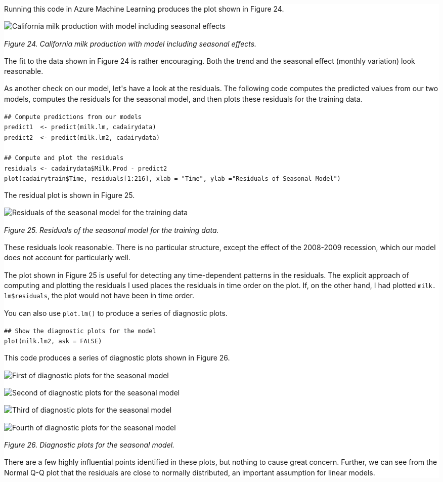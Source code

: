 Running this code in Azure Machine Learning produces the plot shown in Figure 24.

![California milk production with model including seasonal effects](./media/machine-learning-r-quickstart/unnamed-chunk-20.png)

*Figure 24. California milk production with model including seasonal effects.*

The fit to the data shown in Figure 24 is rather encouraging. Both the trend and the seasonal effect (monthly variation) look reasonable.

As another check on our model, let's have a look at the residuals. The following code computes the predicted values from our two models, computes the residuals for the seasonal model, and then plots these residuals for the training data.

	## Compute predictions from our models
	predict1  <- predict(milk.lm, cadairydata)
	predict2  <- predict(milk.lm2, cadairydata)

	## Compute and plot the residuals
	residuals <- cadairydata$Milk.Prod - predict2
	plot(cadairytrain$Time, residuals[1:216], xlab = "Time", ylab ="Residuals of Seasonal Model")

The residual plot is shown in Figure 25.

![Residuals of the seasonal model for the training data](./media/machine-learning-r-quickstart/unnamed-chunk-21.png)

*Figure 25. Residuals of the seasonal model for the training data.*

These residuals look reasonable. There is no particular structure, except the effect of the 2008-2009 recession, which our model does not account for particularly well.

The plot shown in Figure 25 is useful for detecting any time-dependent patterns in the residuals. The explicit approach of computing and plotting the residuals I used places the residuals in time order on the plot. If, on the other hand, I had plotted `milk.lm$residuals`, the plot would not have been in time order.

You can also use `plot.lm()` to produce a series of diagnostic plots.

	## Show the diagnostic plots for the model
	plot(milk.lm2, ask = FALSE)

This code produces a series of diagnostic plots shown in Figure 26.

![First of diagnostic plots for the seasonal model](./media/machine-learning-r-quickstart/unnamed-chunk-221.png)

![Second of diagnostic plots for the seasonal model](./media/machine-learning-r-quickstart/unnamed-chunk-222.png)

![Third of diagnostic plots for the seasonal model](./media/machine-learning-r-quickstart/unnamed-chunk-223.png)

![Fourth of diagnostic plots for the seasonal model](./media/machine-learning-r-quickstart/unnamed-chunk-224.png)

*Figure 26. Diagnostic plots for the seasonal model.*

There are a few highly influential points identified in these plots, but nothing to cause great concern. Further, we can see from the Normal Q-Q plot that the residuals are close to normally distributed, an important assumption for linear models.


[1]: ./media/machine-learning-r-quickstart/fig1.png
[2]: ./media/machine-learning-r-quickstart/fig2.png
[3]: ./media/machine-learning-r-quickstart/fig3.png
[4]: ./media/machine-learning-r-quickstart/fig4.png
[5]: ./media/machine-learning-r-quickstart/fig5.png
[6]: ./media/machine-learning-r-quickstart/fig6.png
[7]: ./media/machine-learning-r-quickstart/fig7.png
[8]: ./media/machine-learning-r-quickstart/fig8.png
[9]: ./media/machine-learning-r-quickstart/fig9.png
[10]: ./media/machine-learning-r-quickstart/fig10.png
[11]: ./media/machine-learning-r-quickstart/fig11.png
[12]: ./media/machine-learning-r-quickstart/fig12.png
[13]: ./media/machine-learning-r-quickstart/fig13.png
[14]: ./media/machine-learning-r-quickstart/fig14.png
[15]: ./media/machine-learning-r-quickstart/fig15.png
[16]: ./media/machine-learning-r-quickstart/fig16.png
[17]: ./media/machine-learning-r-quickstart/fig17.png
[18]: ./media/machine-learning-r-quickstart/fig18.png
[19]: ./media/machine-learning-r-quickstart/fig19.png
[20]: ./media/machine-learning-r-quickstart/fig20.png
[21]: ./media/machine-learning-r-quickstart/fig21.png
[22]: ./media/machine-learning-r-quickstart/fig22.png
[26]: ./media/machine-learning-r-quickstart/fig26.png
[appendixa]: #appendixa
[download]: https://azurebigdatatutorials.blob.core.windows.net/rquickstart/RFiles.zip
[execute-r-script]: https://msdn.microsoft.com/library/azure/30806023-392b-42e0-94d6-6b775a6e0fd5/